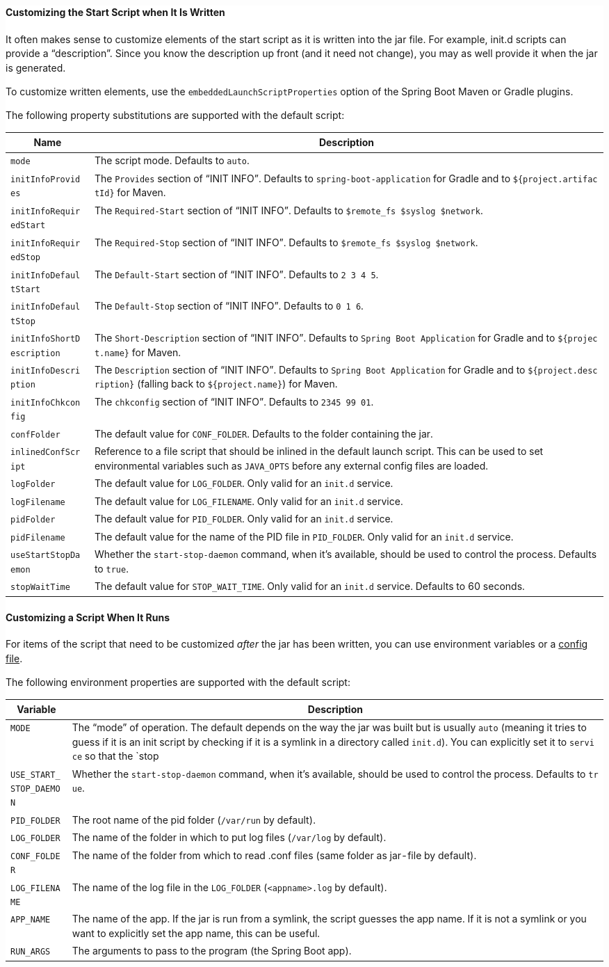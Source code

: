 #### Customizing the Start Script when It Is Written

It often makes sense to customize elements of the start script as it is written into the jar file. For example, init.d scripts can provide a “description”. Since you know the description up front (and it need not change), you may as well provide it when the jar is generated.

To customize written elements, use the `embeddedLaunchScriptProperties` option of the Spring Boot Maven or Gradle plugins.

The following property substitutions are supported with the default script:

| Name                       | Description                                                  |
| -------------------------- | ------------------------------------------------------------ |
| `mode`                     | The script mode. Defaults to `auto`.                         |
| `initInfoProvides`         | The `Provides` section of “INIT INFO”. Defaults to `spring-boot-application` for Gradle and to `${project.artifactId}` for Maven. |
| `initInfoRequiredStart`    | The `Required-Start` section of “INIT INFO”. Defaults to `$remote_fs $syslog $network`. |
| `initInfoRequiredStop`     | The `Required-Stop` section of “INIT INFO”. Defaults to `$remote_fs $syslog $network`. |
| `initInfoDefaultStart`     | The `Default-Start` section of “INIT INFO”. Defaults to `2 3 4 5`. |
| `initInfoDefaultStop`      | The `Default-Stop` section of “INIT INFO”. Defaults to `0 1 6`. |
| `initInfoShortDescription` | The `Short-Description` section of “INIT INFO”. Defaults to `Spring Boot Application` for Gradle and to `${project.name}` for Maven. |
| `initInfoDescription`      | The `Description` section of “INIT INFO”. Defaults to `Spring Boot Application` for Gradle and to `${project.description}` (falling back to `${project.name}`) for Maven. |
| `initInfoChkconfig`        | The `chkconfig` section of “INIT INFO”. Defaults to `2345 99 01`. |
| `confFolder`               | The default value for `CONF_FOLDER`. Defaults to the folder containing the jar. |
| `inlinedConfScript`        | Reference to a file script that should be inlined in the default launch script. This can be used to set environmental variables such as `JAVA_OPTS` before any external config files are loaded. |
| `logFolder`                | The default value for `LOG_FOLDER`. Only valid for an `init.d` service. |
| `logFilename`              | The default value for `LOG_FILENAME`. Only valid for an `init.d` service. |
| `pidFolder`                | The default value for `PID_FOLDER`. Only valid for an `init.d` service. |
| `pidFilename`              | The default value for the name of the PID file in `PID_FOLDER`. Only valid for an `init.d` service. |
| `useStartStopDaemon`       | Whether the `start-stop-daemon` command, when it’s available, should be used to control the process. Defaults to `true`. |
| `stopWaitTime`             | The default value for `STOP_WAIT_TIME`. Only valid for an `init.d` service. Defaults to 60 seconds. |

#### Customizing a Script When It Runs

For items of the script that need to be customized *after* the jar has been written, you can use environment variables or a [config file](https://docs.spring.io/spring-boot/docs/2.0.0.BUILD-SNAPSHOT/reference/htmlsingle/#deployment-script-customization-conf-file).

The following environment properties are supported with the default script:

| Variable                | Description                                                  |
| ----------------------- | ------------------------------------------------------------ |
| `MODE`                  | The “mode” of operation. The default depends on the way the jar was built but is usually `auto` (meaning it tries to guess if it is an init script by checking if it is a symlink in a directory called `init.d`). You can explicitly set it to `service` so that the `stop|start|status|restart` commands work or to `run` if you want to run the script in the foreground. |
| `USE_START_STOP_DAEMON` | Whether the `start-stop-daemon` command, when it’s available, should be used to control the process. Defaults to `true`. |
| `PID_FOLDER`            | The root name of the pid folder (`/var/run` by default).     |
| `LOG_FOLDER`            | The name of the folder in which to put log files (`/var/log` by default). |
| `CONF_FOLDER`           | The name of the folder from which to read .conf files (same folder as jar-file by default). |
| `LOG_FILENAME`          | The name of the log file in the `LOG_FOLDER` (`<appname>.log` by default). |
| `APP_NAME`              | The name of the app. If the jar is run from a symlink, the script guesses the app name. If it is not a symlink or you want to explicitly set the app name, this can be useful. |
| `RUN_ARGS`              | The arguments to pass to the program (the Spring Boot app).  |